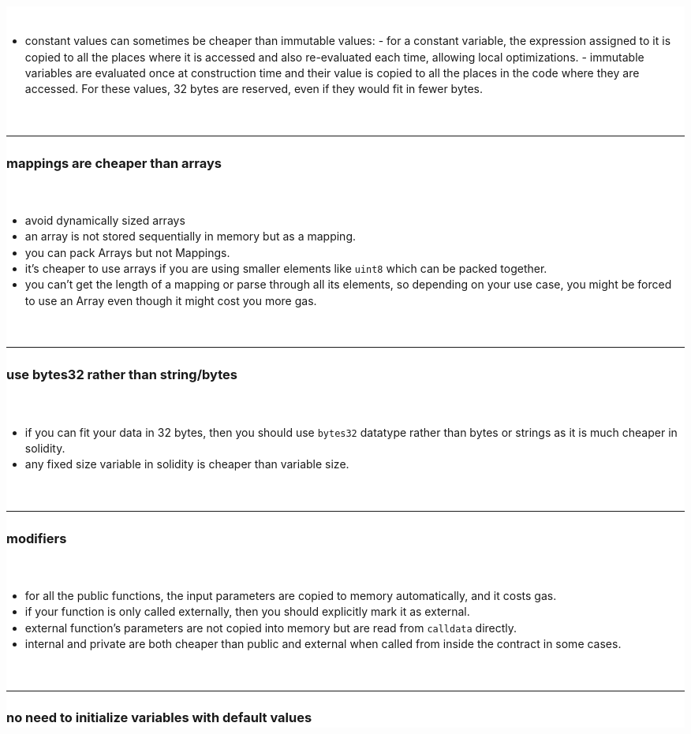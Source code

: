 <br>

* constant values can sometimes be cheaper than immutable values:
       - for a constant variable, the expression assigned to it is copied to all the places where it is accessed and also re-evaluated each time, allowing local optimizations.
       - immutable variables are evaluated once at construction time and their value is copied to all the places in the code where they are accessed. For these values, 32 bytes are reserved, even if they would fit in fewer bytes. 

<br>

---

### mappings are cheaper than arrays

<br>

- avoid dynamically sized arrays
- an array is not stored sequentially in memory but as a mapping.
- you can pack Arrays but not Mappings.
- it’s cheaper to use arrays if you are using smaller elements like `uint8` which can be packed together.
- you can’t get the length of a mapping or parse through all its elements, so depending on your use case, you might be forced to use an Array even though it might cost you more gas.

<br>

---

### use bytes32 rather than string/bytes

<br>

- if you can fit your data in 32 bytes, then you should use `bytes32` datatype rather than bytes or strings as it is much cheaper in solidity.
- any fixed size variable in solidity is cheaper than variable size.

<br>

---

### modifiers

<br>

- for all the public functions, the input parameters are copied to memory automatically, and it costs gas.
- if your function is only called externally, then you should explicitly mark it as external.
- external function’s parameters are not copied into memory but are read from `calldata` directly.
- internal and private are both cheaper than public and external when called from inside the contract in some cases.

<br>

---

### no need to initialize variables with default values
